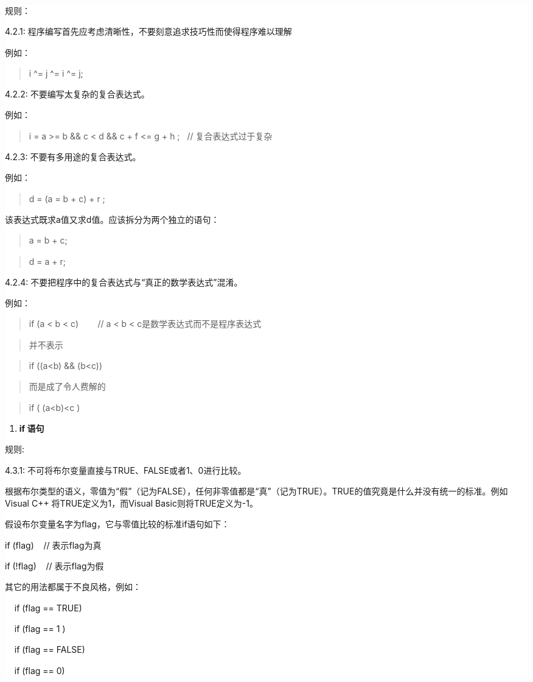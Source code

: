 规则：

4.2.1: 程序编写首先应考虑清晰性，不要刻意追求技巧性而使得程序难以理解

例如：

>   i \^= j \^= i \^= j;

4.2.2: 不要编写太复杂的复合表达式。

例如：

>   i = a \>= b && c \< d && c + f \<= g + h ;   // 复合表达式过于复杂

4.2.3: 不要有多用途的复合表达式。

例如：

>   d = (a = b + c) + r ;

该表达式既求a值又求d值。应该拆分为两个独立的语句：

>   a = b + c;

>   d = a + r;

4.2.4: 不要把程序中的复合表达式与“真正的数学表达式”混淆。

例如： 

>   if (a \< b \< c)        // a \< b \< c是数学表达式而不是程序表达式

>   并不表示      

>   if ((a\<b) && (b\<c))

>   而是成了令人费解的

>   if ( (a\<b)\<c )

1.  **if 语句**

规则:

4.3.1: 不可将布尔变量直接与TRUE、FALSE或者1、0进行比较。

根据布尔类型的语义，零值为“假”（记为FALSE），任何非零值都是“真”（记为TRUE）。TRUE的值究竟是什么并没有统一的标准。例如Visual
C++ 将TRUE定义为1，而Visual Basic则将TRUE定义为-1。

假设布尔变量名字为flag，它与零值比较的标准if语句如下：

if (flag)    // 表示flag为真

if (!flag)    // 表示flag为假

其它的用法都属于不良风格，例如：

    if (flag == TRUE)  

    if (flag == 1 )    

    if (flag == FALSE)  

    if (flag == 0)     
